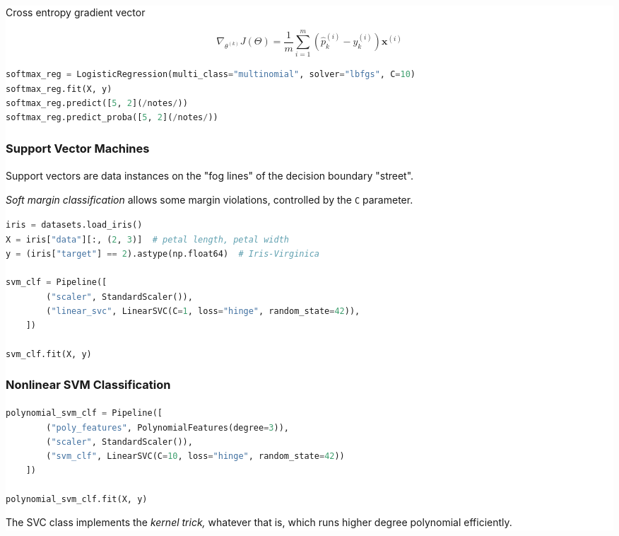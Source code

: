 Cross entropy gradient vector

<math display="block" xmlns="http://www.w3.org/1998/Math/MathML"><semantics><mrow><msub><mi>∇</mi><msup><mi>θ</mi><mrow><mo stretchy="true" form="prefix">(</mo><mi>k</mi><mo stretchy="true" form="postfix">)</mo></mrow></msup></msub><mi>J</mi><mrow><mo stretchy="true" form="prefix">(</mo><mi>Θ</mi><mo stretchy="true" form="postfix">)</mo></mrow><mo>=</mo><mfrac><mn>1</mn><mi>m</mi></mfrac><munderover><mo>∑</mo><mrow><mi>i</mi><mo>=</mo><mn>1</mn></mrow><mi>m</mi></munderover><mrow><mo stretchy="true" form="prefix">(</mo><msubsup><mover><mi>p</mi><mo accent="true">̂</mo></mover><mi>k</mi><mrow><mo stretchy="true" form="prefix">(</mo><mi>i</mi><mo stretchy="true" form="postfix">)</mo></mrow></msubsup><mo>−</mo><msubsup><mi>y</mi><mi>k</mi><mrow><mo stretchy="true" form="prefix">(</mo><mi>i</mi><mo stretchy="true" form="postfix">)</mo></mrow></msubsup><mo stretchy="true" form="postfix">)</mo></mrow><msup><mtext mathvariant="bold">𝐱</mtext><mrow><mo stretchy="true" form="prefix">(</mo><mi>i</mi><mo stretchy="true" form="postfix">)</mo></mrow></msup></mrow><annotation encoding="application/x-tex">\nabla_{\theta^{(k)}}J(\Theta)=\frac{1}{m}\sum_{i=1}^{m}\left(\hat{p}_k^{(i)}-y_k^{(i)}\right)\textbf{x}^{(i)}</annotation></semantics></math>

```py
softmax_reg = LogisticRegression(multi_class="multinomial", solver="lbfgs", C=10)
softmax_reg.fit(X, y)
softmax_reg.predict([5, 2](/notes/))
softmax_reg.predict_proba([5, 2](/notes/))
```

### Support Vector Machines

Support vectors are data instances on the "fog lines" of the decision boundary "street".

_Soft margin classification_ allows some margin violations, controlled by the `C` parameter.

```py
iris = datasets.load_iris()
X = iris["data"][:, (2, 3)]  # petal length, petal width
y = (iris["target"] == 2).astype(np.float64)  # Iris-Virginica

svm_clf = Pipeline([
        ("scaler", StandardScaler()),
        ("linear_svc", LinearSVC(C=1, loss="hinge", random_state=42)),
    ])

svm_clf.fit(X, y)
```

### Nonlinear SVM Classification

```py
polynomial_svm_clf = Pipeline([
        ("poly_features", PolynomialFeatures(degree=3)),
        ("scaler", StandardScaler()),
        ("svm_clf", LinearSVC(C=10, loss="hinge", random_state=42))
    ])

polynomial_svm_clf.fit(X, y)
```

The SVC class implements the _kernel trick,_ whatever that is, which runs higher degree polynomial efficiently.

